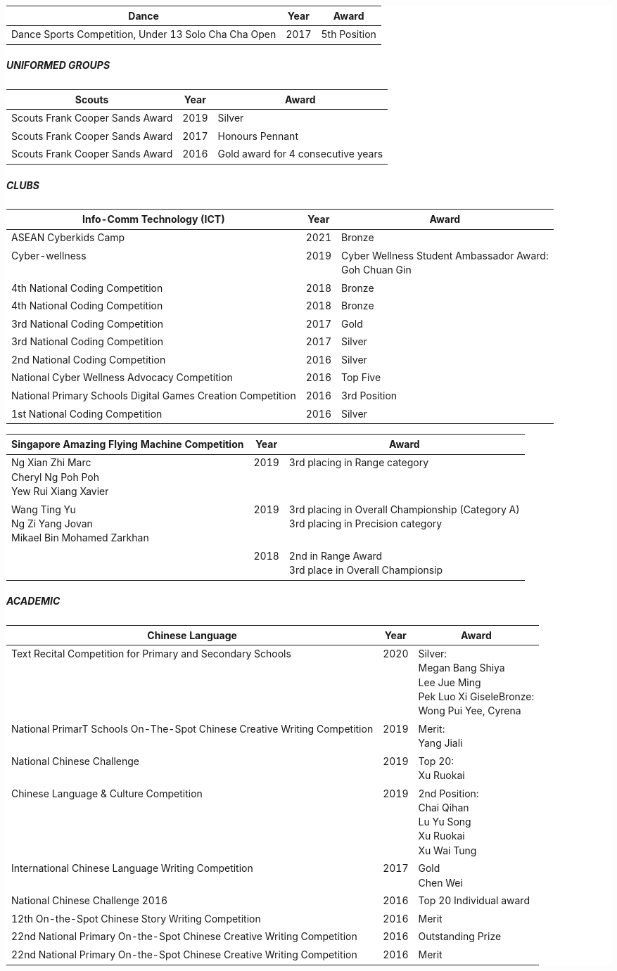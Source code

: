 | Dance 	| Year 	| Award 	|
|---	|---	|---	|
| Dance Sports Competition, Under 13 Solo Cha Cha Open 	| 2017 	| 5th Position 	|

##### UNIFORMED GROUPS

| Scouts 	| Year 	| Award 	|
|---	|---	|---	|
| Scouts Frank Cooper Sands Award 	| 2019 	| Silver 	|
| Scouts Frank Cooper Sands Award 	| 2017 	| Honours Pennant  	|
| Scouts Frank Cooper Sands Award 	| 2016 	| Gold award for 4 consecutive years  	|

##### CLUBS

| Info-Comm Technology (ICT) 	| Year 	|  Award 	|
|---	|---	|---	|
| ASEAN Cyberkids Camp  	| 2021 	| Bronze 	|
| Cyber-wellness 	| 2019 	| Cyber Wellness Student Ambassador Award:<br>Goh Chuan Gin 	|
| 4th National Coding Competition 	| 2018 	| Bronze 	|
| 4th National Coding Competition 	| 2018 	| Bronze 	|
| 3rd National Coding Competition 	| 2017 	| Gold 	|
| 3rd National Coding Competition 	| 2017 	| Silver 	|
| 2nd National Coding Competition 	| 2016 	| Silver 	|
| National Cyber Wellness Advocacy Competition 	| 2016 	| Top Five 	|
| National Primary Schools Digital Games Creation Competition  	| 2016 	| 3rd Position  	|
| 1st National Coding Competition 	| 2016 	| Silver 	|

| Singapore Amazing Flying Machine Competition 	| Year 	| Award 	|
|---	|---	|---	|
| Ng Xian Zhi Marc<br>Cheryl Ng Poh Poh<br>Yew Rui Xiang Xavier 	| 2019 	| 3rd placing in Range category 	|
| Wang Ting Yu<br>Ng Zi Yang Jovan<br>Mikael Bin Mohamed Zarkhan 	| 2019 	| 3rd placing in Overall Championship (Category A)<br>3rd placing in Precision category 	|
|  	| 2018 	| 2nd in Range Award<br>3rd place in Overall Championsip 	|

##### ACADEMIC

| Chinese Language 	| Year 	| Award 	|
|---	|---	|---	|
| Text Recital Competition for Primary and Secondary Schools 	| 2020 	| Silver:<br>Megan Bang Shiya<br>Lee Jue Ming<br>Pek Luo Xi GiseleBronze:<br>Wong Pui Yee, Cyrena 	|
| National PrimarT Schools On-The-Spot Chinese Creative Writing Competition 	| 2019 	| Merit:<br>Yang Jiali 	|
| National Chinese Challenge 	| 2019 	| Top 20:<br>Xu Ruokai 	|
| Chinese Language & Culture Competition 	| 2019 	| 2nd Position:<br>Chai Qihan<br>Lu Yu Song<br>Xu Ruokai<br>Xu Wai Tung 	|
| International Chinese Language Writing Competition 	| 2017 	| Gold<br>Chen Wei 	|
| National Chinese Challenge 2016 	| 2016 	| Top 20 Individual award  	|
| 12th On-the-Spot Chinese Story Writing Competition 	| 2016 	| Merit 	|
| 22nd National Primary On-the-Spot Chinese Creative Writing Competition 	| 2016 	| Outstanding Prize 	|
| 22nd National Primary On-the-Spot Chinese Creative Writing Competition 	| 2016 	| Merit 	|
